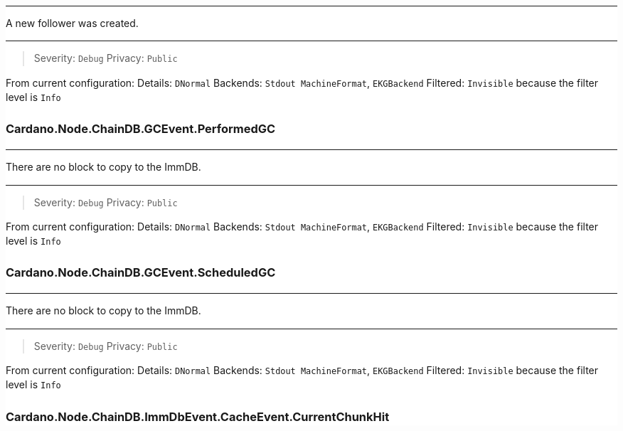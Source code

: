 
***
A new follower was created.
***


> Severity:   `Debug`
Privacy:   `Public`

From current configuration:
Details:   `DNormal`
Backends:
			`Stdout MachineFormat`,
			`EKGBackend`
Filtered: `Invisible` because the filter level is `Info`

### Cardano.Node.ChainDB.GCEvent.PerformedGC


***
There are no block to copy to the ImmDB.
***


> Severity:   `Debug`
Privacy:   `Public`

From current configuration:
Details:   `DNormal`
Backends:
			`Stdout MachineFormat`,
			`EKGBackend`
Filtered: `Invisible` because the filter level is `Info`

### Cardano.Node.ChainDB.GCEvent.ScheduledGC


***
There are no block to copy to the ImmDB.
***


> Severity:   `Debug`
Privacy:   `Public`

From current configuration:
Details:   `DNormal`
Backends:
			`Stdout MachineFormat`,
			`EKGBackend`
Filtered: `Invisible` because the filter level is `Info`

### Cardano.Node.ChainDB.ImmDbEvent.CacheEvent.CurrentChunkHit

